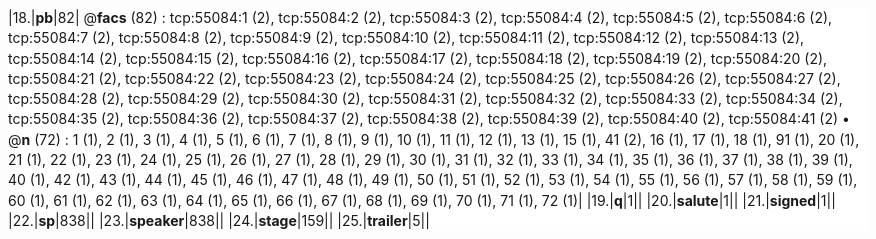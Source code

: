 |18.|__pb__|82| @__facs__ (82) : tcp:55084:1 (2), tcp:55084:2 (2), tcp:55084:3 (2), tcp:55084:4 (2), tcp:55084:5 (2), tcp:55084:6 (2), tcp:55084:7 (2), tcp:55084:8 (2), tcp:55084:9 (2), tcp:55084:10 (2), tcp:55084:11 (2), tcp:55084:12 (2), tcp:55084:13 (2), tcp:55084:14 (2), tcp:55084:15 (2), tcp:55084:16 (2), tcp:55084:17 (2), tcp:55084:18 (2), tcp:55084:19 (2), tcp:55084:20 (2), tcp:55084:21 (2), tcp:55084:22 (2), tcp:55084:23 (2), tcp:55084:24 (2), tcp:55084:25 (2), tcp:55084:26 (2), tcp:55084:27 (2), tcp:55084:28 (2), tcp:55084:29 (2), tcp:55084:30 (2), tcp:55084:31 (2), tcp:55084:32 (2), tcp:55084:33 (2), tcp:55084:34 (2), tcp:55084:35 (2), tcp:55084:36 (2), tcp:55084:37 (2), tcp:55084:38 (2), tcp:55084:39 (2), tcp:55084:40 (2), tcp:55084:41 (2)  •  @__n__ (72) : 1 (1), 2 (1), 3 (1), 4 (1), 5 (1), 6 (1), 7 (1), 8 (1), 9 (1), 10 (1), 11 (1), 12 (1), 13 (1), 15 (1), 41 (2), 16 (1), 17 (1), 18 (1), 91 (1), 20 (1), 21 (1), 22 (1), 23 (1), 24 (1), 25 (1), 26 (1), 27 (1), 28 (1), 29 (1), 30 (1), 31 (1), 32 (1), 33 (1), 34 (1), 35 (1), 36 (1), 37 (1), 38 (1), 39 (1), 40 (1), 42 (1), 43 (1), 44 (1), 45 (1), 46 (1), 47 (1), 48 (1), 49 (1), 50 (1), 51 (1), 52 (1), 53 (1), 54 (1), 55 (1), 56 (1), 57 (1), 58 (1), 59 (1), 60 (1), 61 (1), 62 (1), 63 (1), 64 (1), 65 (1), 66 (1), 67 (1), 68 (1), 69 (1), 70 (1), 71 (1), 72 (1)|
|19.|__q__|1||
|20.|__salute__|1||
|21.|__signed__|1||
|22.|__sp__|838||
|23.|__speaker__|838||
|24.|__stage__|159||
|25.|__trailer__|5||
